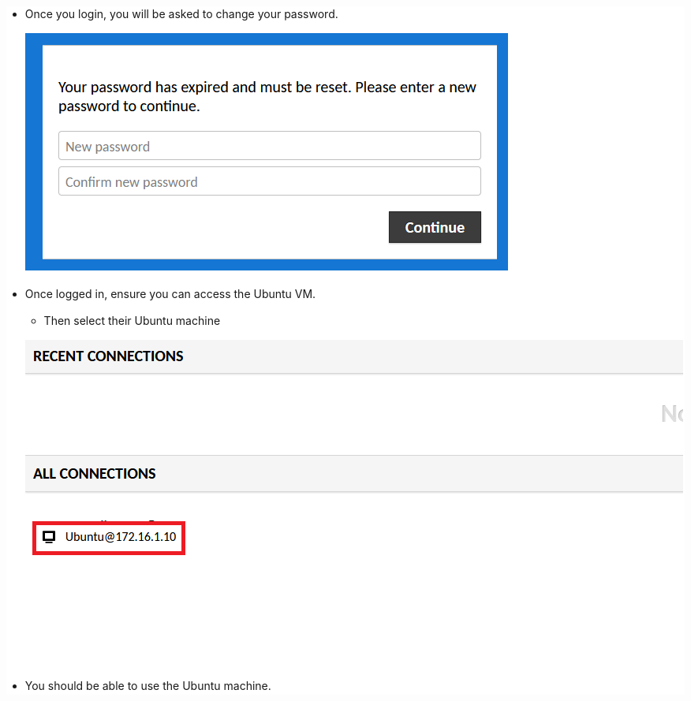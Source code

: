 - Once you login, you will be asked to change your password.

	![NewPW](Images/NewPW.png)
	
- Once logged in, ensure you can access the Ubuntu VM.
   - Then select their Ubuntu machine 

	![Connections](Images/connections.png)

- You should be able to use the Ubuntu machine.
